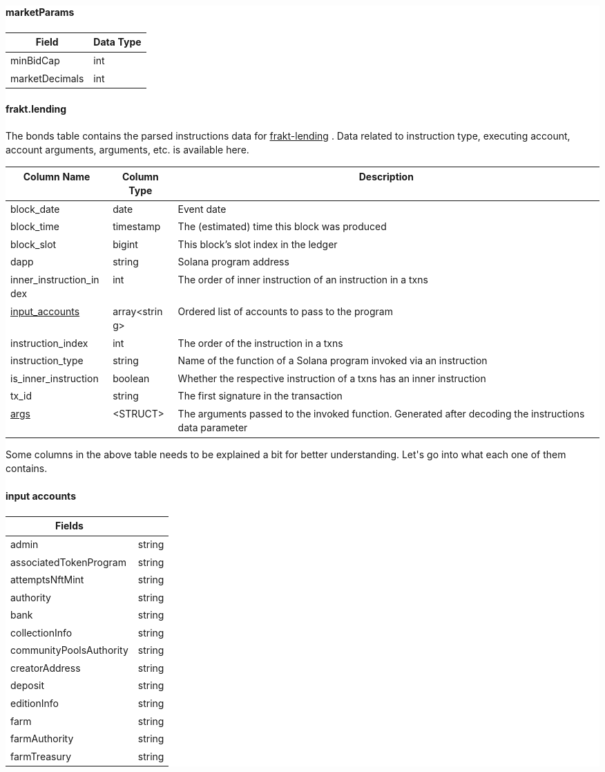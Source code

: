 #### marketParams

| Field          | Data Type |
| -------------- | --------- |
| minBidCap      | int       |
| marketDecimals | int       |

#### frakt.lending

The bonds table contains the parsed instructions data for [frakt-lending](https://docs.frakt.xyz/frakt/) . Data related to instruction type, executing account, account arguments, arguments, etc. is available here.

| Column Name                                  | Column Type    | Description                                                                                              |
| -------------------------------------------- | -------------- | -------------------------------------------------------------------------------------------------------- |
| block\_date                                  | date           | Event date                                                                                               |
| block\_time                                  | timestamp      | The (estimated) time this block was produced                                                             |
| block\_slot                                  | bigint         | This block’s slot index in the ledger                                                                    |
| dapp                                         | string         | Solana program address                                                                                   |
| inner\_instruction\_index                    | int            | The order of inner instruction of an instruction in a txns                                               |
| [input\_accounts](frakt.md#input-accounts-1) | array\<string> | Ordered list of accounts to pass to the program                                                          |
| instruction\_index                           | int            | The order of the instruction in a txns                                                                   |
| instruction\_type                            | string         | Name of the function of a Solana program invoked via an instruction                                      |
| is\_inner\_instruction                       | boolean        | Whether the respective instruction of a txns has an inner instruction                                    |
| tx\_id                                       | string         | The first signature in the transaction                                                                   |
| [args](frakt.md#args-1)                      | \<STRUCT>      | The arguments passed to the invoked function. Generated after decoding the instructions data parameter   |

Some columns in the above table needs to be explained a bit for better understanding. Let's go into what each one of them contains.

#### input accounts

| Fields                     |        |
| -------------------------- | ------ |
| admin                      | string |
| associatedTokenProgram     | string |
| attemptsNftMint            | string |
| authority                  | string |
| bank                       | string |
| collectionInfo             | string |
| communityPoolsAuthority    | string |
| creatorAddress             | string |
| deposit                    | string |
| editionInfo                | string |
| farm                       | string |
| farmAuthority              | string |
| farmTreasury               | string |